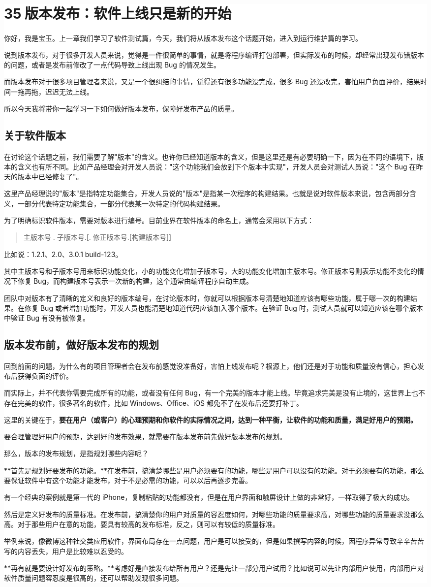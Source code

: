 # 35 版本发布：软件上线只是新的开始

你好，我是宝玉。上一章我们学习了软件测试篇，今天，我们将从版本发布这个话题开始，进入到运行维护篇的学习。

说到版本发布，对于很多开发人员来说，觉得是一件很简单的事情，就是将程序编译打包部署，但实际发布的时候，却经常出现发布错版本的问题，或者是发布前修改了一点代码导致上线出现
Bug 的情况发生。

而版本发布对于很多项目管理者来说，又是一个很纠结的事情，觉得还有很多功能没完成，很多
Bug 还没改完，害怕用户负面评价，结果时间一拖再拖，迟迟无法上线。

所以今天我将带你一起学习一下如何做好版本发布，保障好发布产品的质量。

## 关于软件版本

在讨论这个话题之前，我们需要了解"版本"的含义。也许你已经知道版本的含义，但是这里还是有必要明确一下，因为在不同的语境下，版本的含义也有所不同。比如产品经理会对开发人员说："这个功能我们会放到下个版本中实现"，开发人员会对测试人员说："这个
Bug 在昨天的版本中已经修复了"。

这里产品经理说的"版本"是指特定功能集合，开发人员说的"版本"是指某一次程序的构建结果。也就是说对软件版本来说，包含两部分含义，一部分代表特定功能集合，一部分代表某一次特定的代码构建结果。

为了明确标识软件版本，需要对版本进行编号。目前业界在软件版本的命名上，通常会采用以下方式：

> 主版本号 . 子版本号.\[. 修正版本号.\[构建版本号\]\]

比如说：1.2.1、2.0、3.0.1 build-123。

其中主版本号和子版本号用来标识功能变化，小的功能变化增加子版本号，大的功能变化增加主版本号。修正版本号则表示功能不变化的情况下修复
Bug，而构建版本号表示一次新的构建，这个通常由编译程序自动生成。

团队中对版本有了清晰的定义和良好的版本编号，在讨论版本时，你就可以根据版本号清楚地知道应该有哪些功能，属于哪一次的构建结果。在修复
Bug 或者增加功能时，开发人员也能清楚地知道代码应该加入哪个版本。在验证
Bug 时，测试人员就可以知道应该在哪个版本中验证 Bug 有没有被修复。

## 版本发布前，做好版本发布的规划

回到前面的问题，为什么有的项目管理者会在发布前感觉没准备好，害怕上线发布呢？根源上，他们还是对于功能和质量没有信心，担心发布后获得负面的评价。

而实际上，并不代表你需要完成所有的功能，或者没有任何
Bug，有一个完美的版本才能上线。毕竟追求完美是没有止境的，这世界上也不存在完美的软件，很多著名的软件，比如
Windows、Office、iOS 都免不了在发布后还要打补丁。

这里的关键在于，**要在用户（或客户）的心理预期和你软件的实际情况之间，达到一种平衡，让软件的功能和质量，满足好用户的预期。**

要合理管理好用户的预期，达到好的发布效果，就需要在版本发布前先做好版本发布的规划。

那么，版本的发布规划，是指规划哪些内容呢？

**首先是规划好要发布的功能。**在发布前，搞清楚哪些是用户必须要有的功能，哪些是用户可以没有的功能。对于必须要有的功能，那么要保证软件中有这个功能才能发布，对于不是必需的功能，可以以后再逐步完善。

有一个经典的案例就是第一代的
iPhone，复制粘贴的功能都没有，但是在用户界面和触屏设计上做的非常好，一样取得了极大的成功。

然后是定义好发布的质量标准。在发布前，搞清楚你的用户对质量的容忍度如何，对哪些功能的质量要求高，对哪些功能的质量要求没那么高。对于那些用户在意的功能，要具有较高的发布标准，反之，则可以有较低的质量标准。

举例来说，像微博这种社交类应用软件，界面布局存在一点问题，用户是可以接受的，但是如果撰写内容的时候，因程序异常导致辛辛苦苦写的内容丢失，用户是比较难以忍受的。

**再有就是要设计好发布的策略。**考虑好是直接发布给所有用户？还是先让一部分用户试用？比如说可以先让内部用户使用，内部用户对软件质量问题容忍度是很高的，还可以帮助发现很多问题。
